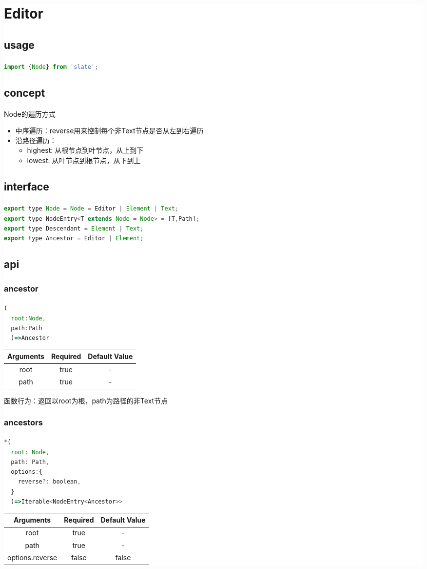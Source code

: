 # Editor
## usage
```js
import {Node} from 'slate';
```

## concept
Node的遍历方式

  - 中序遍历：reverse用来控制每个非Text节点是否从左到右遍历
  - 沿路径遍历：
    + highest: 从根节点到叶节点，从上到下
    + lowest: 从叶节点到根节点，从下到上
## interface
```js
export type Node = Node = Editor | Element | Text;
export type NodeEntry<T extends Node = Node> = [T,Path]; 
export type Descendant = Element | Text;
export type Ancestor = Editor | Element;
```
## api
### ancestor
```js
(
  root:Node,
  path:Path
  )=>Ancestor
```
| Arguments | Required | Default Value |
|:---------:|:--------:|:-------------:|
|   root    |   true   |       -       |
|   path    |   true   |       -       |

函数行为：返回以root为根，path为路径的非Text节点

### ancestors
```js
*(
  root: Node,
  path: Path,
  options:{
    reverse?: boolean,
  }
  )=>Iterable<NodeEntry<Ancestor>>
```
|    Arguments    | Required | Default Value |
|:---------------:|:--------:|:-------------:|
|      root       |   true   |       -       |
|      path       |   true   |       -       |
| options.reverse |  false   |     false     |

